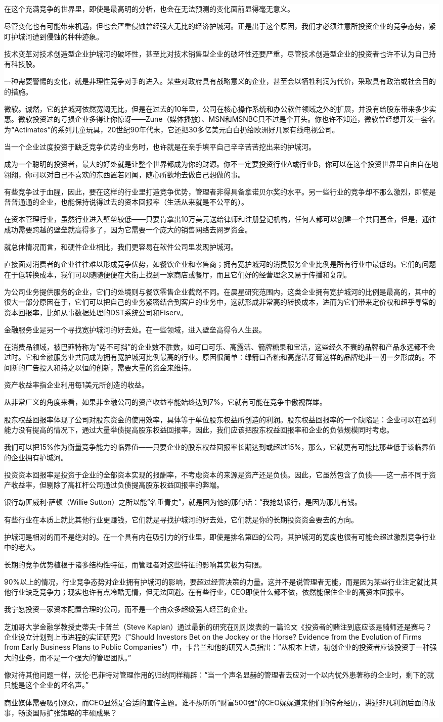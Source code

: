 在这个充满竞争的世界里，即使是最高明的分析，也会在无法预测的变化面前显得毫无意义。

尽管变化也有可能带来机遇，但也会严重侵蚀曾经强大无比的经济护城河。正是出于这个原因，我们才必须注意所投资企业的竞争态势，紧盯护城河遭到侵蚀的种种迹象。

技术变革对技术创造型企业护城河的破坏性，甚至比对技术销售型企业的破坏性还要严重，尽管技术创造型企业的投资者也许不认为自己持有科技股。

一种需要警惕的变化，就是非理性竞争对手的进入。某些对政府具有战略意义的企业，甚至会以牺牲利润为代价，采取具有政治或社会目的的措施。

微软。诚然，它的护城河依然宽阔无比，但是在过去的10年里，公司在核心操作系统和办公软件领域之外的扩展，并没有给股东带来多少实惠。微软投资过的亏损企业多得让你惊讶——Zune（媒体播放）、MSN和MSNBC只不过是个开头。你也许不知道，微软曾经想开发一套名为“Actimates”的系列儿童玩具，20世纪90年代末，它还把30多亿美元白白扔给欧洲好几家有线电视公司。

当一个企业过度投资于缺乏竞争优势的业务时，也许就是在亲手填平自己辛辛苦苦挖出来的护城河。

成为一个聪明的投资者，最大的好处就是让整个世界都成为你的财源。你不一定要投资行业A或行业B，你可以在这个投资世界里自由自在地翱翔，你可以对自己不喜欢的东西置若罔闻，随心所欲地去做自己想做的事。

有些竞争过于血腥，因此，要在这样的行业里打造竞争优势，管理者非得具备拿诺贝尔奖的水平。另一些行业的竞争却不那么激烈，即使是普普通通的企业，也能保持说得过去的资本回报率（生活从来就是不公平的）。

在资本管理行业，虽然行业进入壁垒较低——只要肯拿出10万美元送给律师和注册登记机构，任何人都可以创建一个共同基金，但是，通往成功需要跨越的壁垒就高得多了，因为它需要一个庞大的销售网络去网罗资金。

就总体情况而言，和硬件企业相比，我们更容易在软件公司里发现护城河。

直接面对消费者的企业往往难以形成竞争优势，如餐饮企业和零售商；拥有宽护城河的消费服务企业比例是所有行业中最低的。它们的问题在于低转换成本，我们可以随随便便在大街上找到一家商店或餐厅，而且它们好的经营理念又易于传播和复制。

为公司业务提供服务的企业，它们的处境则与餐饮零售企业截然不同。在晨星研究范围内，这类企业拥有宽护城河的比例是最高的，其中的很大一部分原因在于，它们可以把自己的业务紧密结合到客户的业务中，这就形成非常高的转换成本，进而为它们带来定价权和超乎寻常的资本回报率，比如从事数据处理的DST系统公司和Fiserv。

金融服务业是另一个寻找宽护城河的好去处。在一些领域，进入壁垒高得令人生畏。

在消费品领域，被巴菲特称为“势不可挡”的企业数不胜数，如可口可乐、高露洁、箭牌糖果和宝洁，这些经久不衰的品牌和产品永远都不会过时。它和金融服务业共同成为拥有宽护城河比例最高的行业。原因很简单：绿箭口香糖和高露洁牙膏这样的品牌绝非一朝一夕形成的。不间断的广告投入和持之以恒的创新，需要大量的资金来维持。

资产收益率指企业利用每1美元所创造的收益。

从非常广义的角度来看，如果非金融公司的资产收益率能始终达到7%，它就有可能在竞争中傲视群雄。

股东权益回报率体现了公司对股东资金的使用效率，具体等于单位股东权益所创造的利润。股东权益回报率的一个缺陷是：企业可以在盈利能力没有提高的情况下，通过大量举债提高股东权益回报率，因此，我们应该把股东权益回报率和企业的负债规模同时考虑。

我们可以把15%作为衡量竞争能力的临界值——只要企业的股东权益回报率长期达到或超过15%，那么，它就更有可能比那些低于该临界值的企业拥有护城河。

投资资本回报率是投资于企业的全部资本实现的报酬率，不考虑资本的来源是资产还是负债。因此，它虽然包含了负债——这一点不同于资产收益率，但剔除了高杠杆公司通过负债提高股东权益回报率的弊端。

银行劫匪威利·萨顿（Willie Sutton）之所以能“名垂青史”，就是因为他的那句话：“我抢劫银行，是因为那儿有钱。

有些行业在本质上就比其他行业更赚钱，它们就是寻找护城河的好去处，它们就是你的长期投资资金要去的方向。

护城河是相对的而不是绝对的。在一个具有内在吸引力的行业里，即使是排名第四的公司，其护城河的宽度也很有可能会超过激烈竞争行业中的老大。

长期的竞争优势植根于诸多结构性特征，而管理者对这些特征的影响其实极为有限。

90%以上的情况，行业竞争态势对企业拥有护城河的影响，要超过经营决策的力量。这并不是说管理者无能，而是因为某些行业注定就比其他行业缺乏竞争力；现实也许有点冷酷无情，但无法回避。在有些行业，CEO即使什么都不做，依然能保住企业的高资本回报率。

我宁愿投资一家资本配置合理的公司，而不是一个由众多超级强人经营的企业。

芝加哥大学金融学教授史蒂夫·卡普兰（Steve Kaplan）通过最新的研究在刚刚发表的一篇论文《投资者的赌注到底应该是骑师还是赛马？企业设立计划到上市进程的实证研究》（"Should Investors Bet on the Jockey or the Horse? Evidence from the Evolution of Firms from Early Business Plans to Public Companies"）中，卡普兰和他的研究人员指出：“从根本上讲，初创企业的投资者应该投资于一种强大的业务，而不是一个强大的管理团队。”

像对待其他问题一样，沃伦·巴菲特对管理作用的归纳同样精辟：“当一个声名显赫的管理者去应对一个以内忧外患著称的企业时，剩下的就只能是这个企业的坏名声。”

商业媒体需要吸引观众，而CEO显然是合适的宣传主题。谁不想听听“财富500强”的CEO娓娓道来他们的传奇经历，讲述非凡利润后面的故事，畅谈国际扩张策略的丰硕成果？
